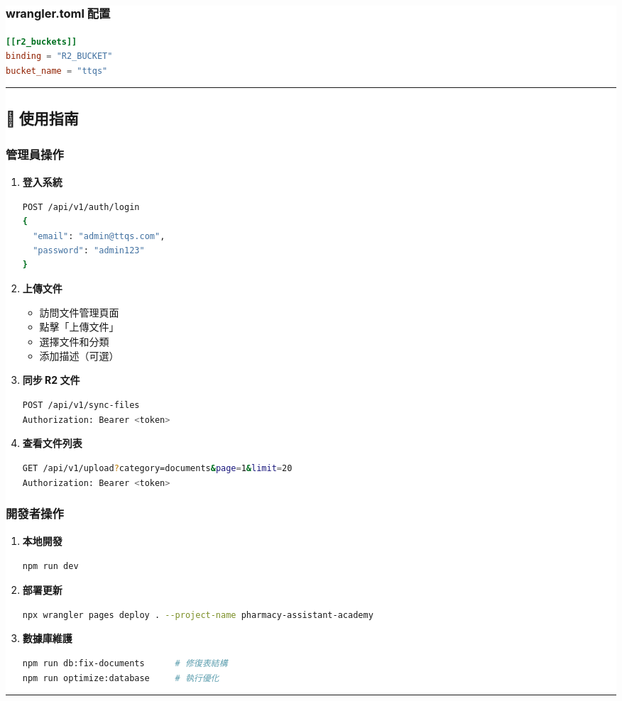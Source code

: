 ### wrangler.toml 配置
```toml
[[r2_buckets]]
binding = "R2_BUCKET"
bucket_name = "ttqs"
```

---

## 📝 使用指南

### 管理員操作

1. **登入系統**
   ```bash
   POST /api/v1/auth/login
   {
     "email": "admin@ttqs.com",
     "password": "admin123"
   }
   ```

2. **上傳文件**
   - 訪問文件管理頁面
   - 點擊「上傳文件」
   - 選擇文件和分類
   - 添加描述（可選）

3. **同步 R2 文件**
   ```bash
   POST /api/v1/sync-files
   Authorization: Bearer <token>
   ```

4. **查看文件列表**
   ```bash
   GET /api/v1/upload?category=documents&page=1&limit=20
   Authorization: Bearer <token>
   ```

### 開發者操作

1. **本地開發**
   ```bash
   npm run dev
   ```

2. **部署更新**
   ```bash
   npx wrangler pages deploy . --project-name pharmacy-assistant-academy
   ```

3. **數據庫維護**
   ```bash
   npm run db:fix-documents      # 修復表結構
   npm run optimize:database     # 執行優化
   ```

---